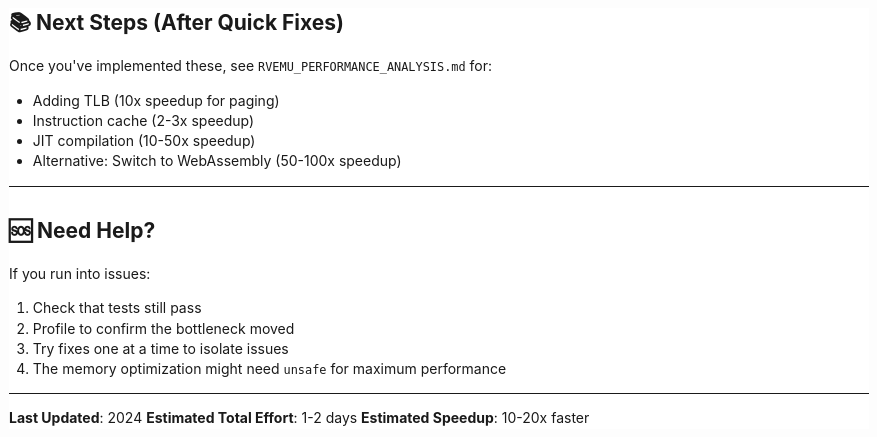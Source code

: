 
## 📚 Next Steps (After Quick Fixes)

Once you've implemented these, see `RVEMU_PERFORMANCE_ANALYSIS.md` for:

- Adding TLB (10x speedup for paging)
- Instruction cache (2-3x speedup)
- JIT compilation (10-50x speedup)
- Alternative: Switch to WebAssembly (50-100x speedup)

---

## 🆘 Need Help?

If you run into issues:

1. Check that tests still pass
2. Profile to confirm the bottleneck moved
3. Try fixes one at a time to isolate issues
4. The memory optimization might need `unsafe` for maximum performance

---

**Last Updated**: 2024
**Estimated Total Effort**: 1-2 days
**Estimated Speedup**: 10-20x faster